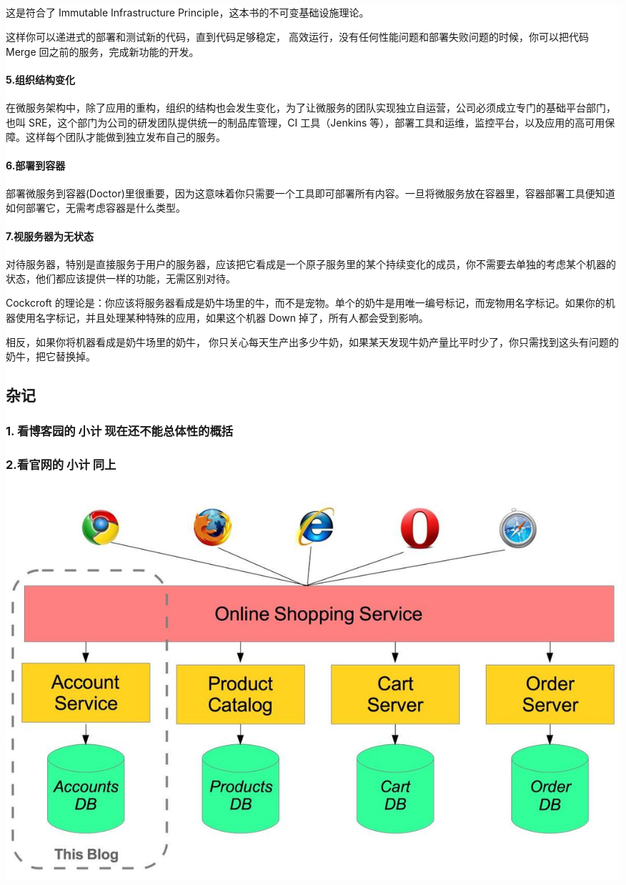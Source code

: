 这是符合了 Immutable Infrastructure Principle，这本书的不可变基础设施理论。

这样你可以递进式的部署和测试新的代码，直到代码足够稳定， 高效运行，没有任何性能问题和部署失败问题的时候，你可以把代码 Merge 回之前的服务，完成新功能的开发。

#### 5.**组织结构变化** 

在微服务架构中，除了应用的重构，组织的结构也会发生变化，为了让微服务的团队实现独立自运营，公司必须成立专门的基础平台部门，也叫 SRE，这个部门为公司的研发团队提供统一的制品库管理，CI 工具（Jenkins 等），部署工具和运维，监控平台，以及应用的高可用保障。这样每个团队才能做到独立发布自己的服务。

#### 6.**部署到容器** 

部署微服务到容器(Doctor)里很重要，因为这意味着你只需要一个工具即可部署所有内容。一旦将微服务放在容器里，容器部署工具便知道如何部署它，无需考虑容器是什么类型。 

#### 7.**视服务器为无状态** 

对待服务器，特别是直接服务于用户的服务器，应该把它看成是一个原子服务里的某个持续变化的成员，你不需要去单独的考虑某个机器的状态，他们都应该提供一样的功能，无需区别对待。 

Cockcroft 的理论是：你应该将服务器看成是奶牛场里的牛，而不是宠物。单个的奶牛是用唯一编号标记，而宠物用名字标记。如果你的机器使用名字标记，并且处理某种特殊的应用，如果这个机器 Down 掉了，所有人都会受到影响。 

相反，如果你将机器看成是奶牛场里的奶牛， 你只关心每天生产出多少牛奶，如果某天发现牛奶产量比平时少了，你只需找到这头有问题的奶牛，把它替换掉。 





## 杂记

### 1. 看博客园的 小计 现在还不能总体性的概括



### 2.看官网的 小计 同上

![](img/shopping-system.jpg)
